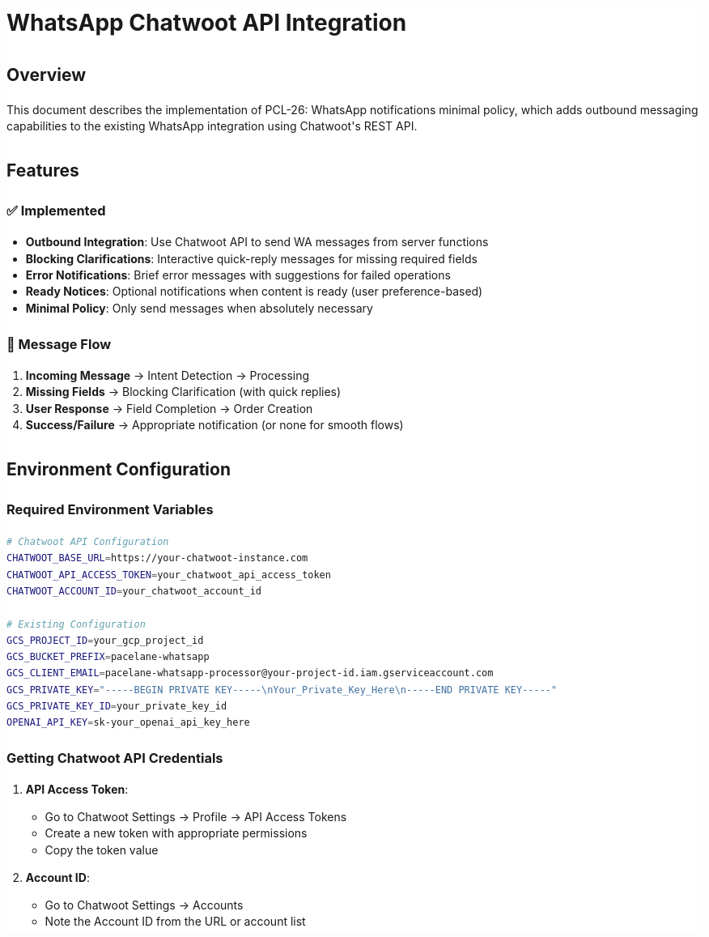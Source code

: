 # WhatsApp Chatwoot API Integration

## Overview

This document describes the implementation of PCL-26: WhatsApp notifications minimal policy, which adds outbound messaging capabilities to the existing WhatsApp integration using Chatwoot's REST API.

## Features

### ✅ Implemented
- **Outbound Integration**: Use Chatwoot API to send WA messages from server functions
- **Blocking Clarifications**: Interactive quick-reply messages for missing required fields
- **Error Notifications**: Brief error messages with suggestions for failed operations
- **Ready Notices**: Optional notifications when content is ready (user preference-based)
- **Minimal Policy**: Only send messages when absolutely necessary

### 🔄 Message Flow
1. **Incoming Message** → Intent Detection → Processing
2. **Missing Fields** → Blocking Clarification (with quick replies)
3. **User Response** → Field Completion → Order Creation
4. **Success/Failure** → Appropriate notification (or none for smooth flows)

## Environment Configuration

### Required Environment Variables
```bash
# Chatwoot API Configuration
CHATWOOT_BASE_URL=https://your-chatwoot-instance.com
CHATWOOT_API_ACCESS_TOKEN=your_chatwoot_api_access_token
CHATWOOT_ACCOUNT_ID=your_chatwoot_account_id

# Existing Configuration
GCS_PROJECT_ID=your_gcp_project_id
GCS_BUCKET_PREFIX=pacelane-whatsapp
GCS_CLIENT_EMAIL=pacelane-whatsapp-processor@your-project-id.iam.gserviceaccount.com
GCS_PRIVATE_KEY="-----BEGIN PRIVATE KEY-----\nYour_Private_Key_Here\n-----END PRIVATE KEY-----"
GCS_PRIVATE_KEY_ID=your_private_key_id
OPENAI_API_KEY=sk-your_openai_api_key_here
```

### Getting Chatwoot API Credentials

1. **API Access Token**:
   - Go to Chatwoot Settings → Profile → API Access Tokens
   - Create a new token with appropriate permissions
   - Copy the token value

2. **Account ID**:
   - Go to Chatwoot Settings → Accounts
   - Note the Account ID from the URL or account list
